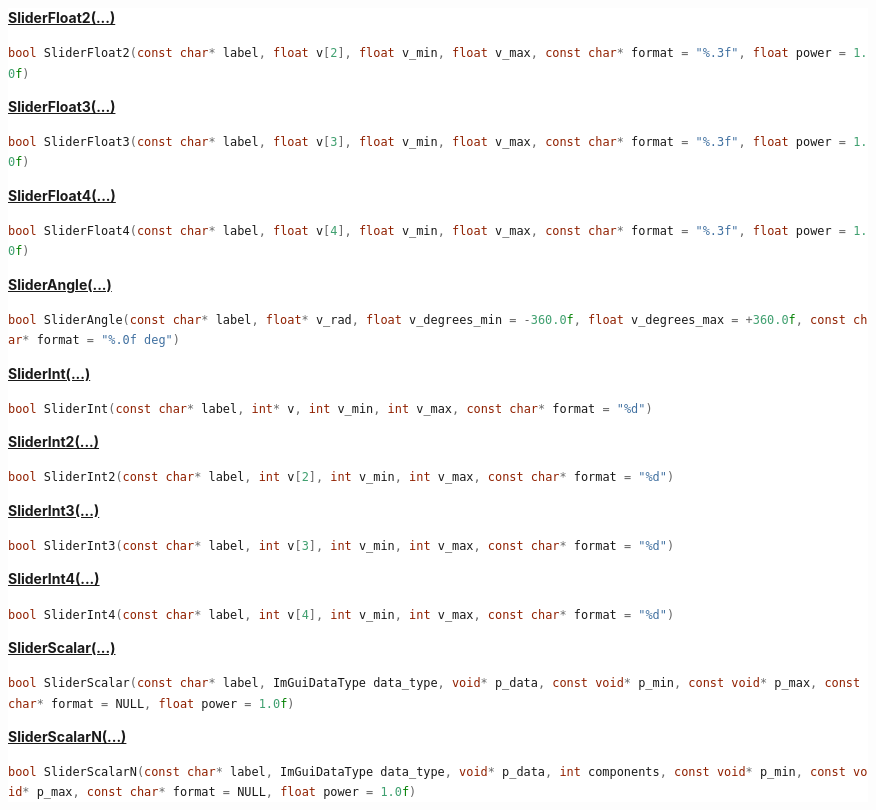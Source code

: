 **[SliderFloat2(...)](#SliderFloat2)**

``` c
bool SliderFloat2(const char* label, float v[2], float v_min, float v_max, const char* format = "%.3f", float power = 1.0f)
```

**[SliderFloat3(...)](#SliderFloat3)**

``` c
bool SliderFloat3(const char* label, float v[3], float v_min, float v_max, const char* format = "%.3f", float power = 1.0f)
```

**[SliderFloat4(...)](#SliderFloat4)**

``` c
bool SliderFloat4(const char* label, float v[4], float v_min, float v_max, const char* format = "%.3f", float power = 1.0f)
```

**[SliderAngle(...)](#SliderAngle)**

``` c
bool SliderAngle(const char* label, float* v_rad, float v_degrees_min = -360.0f, float v_degrees_max = +360.0f, const char* format = "%.0f deg")
```

**[SliderInt(...)](#SliderInt)**

``` c
bool SliderInt(const char* label, int* v, int v_min, int v_max, const char* format = "%d")
```

**[SliderInt2(...)](#SliderInt2)**

``` c
bool SliderInt2(const char* label, int v[2], int v_min, int v_max, const char* format = "%d")
```

**[SliderInt3(...)](#SliderInt3)**

``` c
bool SliderInt3(const char* label, int v[3], int v_min, int v_max, const char* format = "%d")
```

**[SliderInt4(...)](#SliderInt4)**

``` c
bool SliderInt4(const char* label, int v[4], int v_min, int v_max, const char* format = "%d")
```

**[SliderScalar(...)](#SliderScalar)**

``` c
bool SliderScalar(const char* label, ImGuiDataType data_type, void* p_data, const void* p_min, const void* p_max, const char* format = NULL, float power = 1.0f)
```

**[SliderScalarN(...)](#SliderScalarN)**

``` c
bool SliderScalarN(const char* label, ImGuiDataType data_type, void* p_data, int components, const void* p_min, const void* p_max, const char* format = NULL, float power = 1.0f)
```
